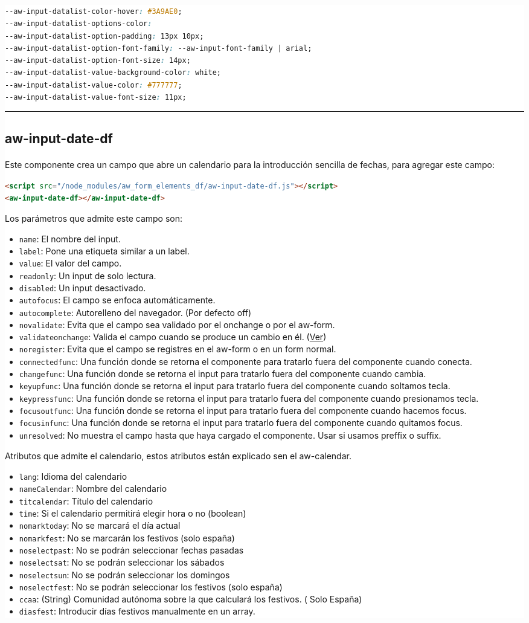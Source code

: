 ```css
--aw-input-datalist-color-hover: #3A9AE0;
--aw-input-datalist-options-color: 
--aw-input-datalist-option-padding: 13px 10px;
--aw-input-datalist-option-font-family: --aw-input-font-family | arial;
--aw-input-datalist-option-font-size: 14px;
--aw-input-datalist-value-background-color: white;
--aw-input-datalist-value-color: #777777;
--aw-input-datalist-value-font-size: 11px;
```
___

## aw-input-date-df

Este componente crea un campo que abre un calendario para la introducción sencilla de fechas, para agregar este campo:

```html
<script src="/node_modules/aw_form_elements_df/aw-input-date-df.js"></script>
<aw-input-date-df></aw-input-date-df>
```

Los parámetros que admite este campo son:

- `name`: El nombre del input.
- `label`: Pone una etiqueta similar a un label.
- `value`: El valor del campo.
- `readonly`: Un input de solo lectura.
- `disabled`: Un input desactivado.
- `autofocus`: El campo se enfoca automáticamente.
- `autocomplete`: Autorelleno del navegador. (Por defecto off)
- `novalidate`: Evita que el campo sea validado por el onchange o por el aw-form.
- `validateonchange`: Valida el campo cuando se produce un cambio en él. (<a href="https://www.npmjs.com/package/aw_form_mixins#aw-form-validate-mixin">Ver</a>)
- `noregister`: Evita que el campo se registres en el aw-form o en un form normal.
- `connectedfunc`: Una función donde se retorna el componente para tratarlo fuera del componente cuando conecta.
- `changefunc`: Una función donde se retorna el input para tratarlo fuera del componente cuando cambia.
- `keyupfunc`: Una función donde se retorna el input para tratarlo fuera del componente cuando soltamos tecla.
- `keypressfunc`: Una función donde se retorna el input para tratarlo fuera del componente cuando presionamos tecla.
- `focusoutfunc`: Una función donde se retorna el input para tratarlo fuera del componente cuando hacemos focus.
- `focusinfunc`: Una función donde se retorna el input para tratarlo fuera del componente cuando quitamos focus.
- `unresolved`: No muestra el campo hasta que haya cargado el componente. Usar si usamos preffix o suffix.

Atributos que admite el calendario, estos atributos están explicado sen el aw-calendar.

- `lang`: Idioma del calendario
- `nameCalendar`: Nombre del calendario
- `titcalendar`: Título del calendario
- `time`: Si el calendario permitirá elegir hora o no (boolean)
- `nomarktoday`: No se marcará el día actual
- `nomarkfest`: No se marcarán los festivos (solo españa)
- `noselectpast`: No se podrán seleccionar fechas pasadas
- `noselectsat`: No se podrán seleccionar los sábados
- `noselectsun`: No se podrán seleccionar los domingos
- `noselectfest`: No se podrán seleccionar los festivos (solo españa)
- `ccaa`: (String) Comunidad autónoma sobre la que calculará los festivos. ( Solo España)
- `diasfest`: Introducir días festivos manualmente en un array.
